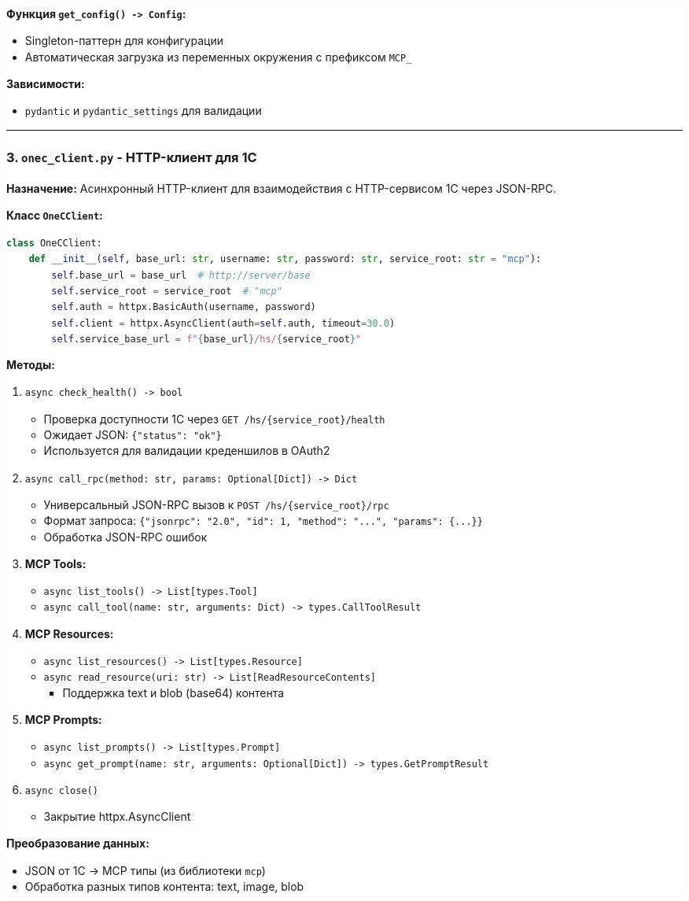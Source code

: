 **Функция `get_config() -> Config`:**
- Singleton-паттерн для конфигурации
- Автоматическая загрузка из переменных окружения с префиксом `MCP_`

**Зависимости:**
- `pydantic` и `pydantic_settings` для валидации

---

### 3. `onec_client.py` - HTTP-клиент для 1С

**Назначение:** Асинхронный HTTP-клиент для взаимодействия с HTTP-сервисом 1С через JSON-RPC.

**Класс `OneCClient`:**

```python
class OneCClient:
	def __init__(self, base_url: str, username: str, password: str, service_root: str = "mcp"):
		self.base_url = base_url  # http://server/base
		self.service_root = service_root  # "mcp"
		self.auth = httpx.BasicAuth(username, password)
		self.client = httpx.AsyncClient(auth=self.auth, timeout=30.0)
		self.service_base_url = f"{base_url}/hs/{service_root}"
```

**Методы:**

1. `async check_health() -> bool`
   - Проверка доступности 1С через `GET /hs/{service_root}/health`
   - Ожидает JSON: `{"status": "ok"}`
   - Используется для валидации креденшилов в OAuth2

2. `async call_rpc(method: str, params: Optional[Dict]) -> Dict`
   - Универсальный JSON-RPC вызов к `POST /hs/{service_root}/rpc`
   - Формат запроса: `{"jsonrpc": "2.0", "id": 1, "method": "...", "params": {...}}`
   - Обработка JSON-RPC ошибок

3. **MCP Tools:**
   - `async list_tools() -> List[types.Tool]`
   - `async call_tool(name: str, arguments: Dict) -> types.CallToolResult`

4. **MCP Resources:**
   - `async list_resources() -> List[types.Resource]`
   - `async read_resource(uri: str) -> List[ReadResourceContents]`
     - Поддержка text и blob (base64) контента

5. **MCP Prompts:**
   - `async list_prompts() -> List[types.Prompt]`
   - `async get_prompt(name: str, arguments: Optional[Dict]) -> types.GetPromptResult`

6. `async close()`
   - Закрытие httpx.AsyncClient

**Преобразование данных:**
- JSON от 1С → MCP типы (из библиотеки `mcp`)
- Обработка разных типов контента: text, image, blob
